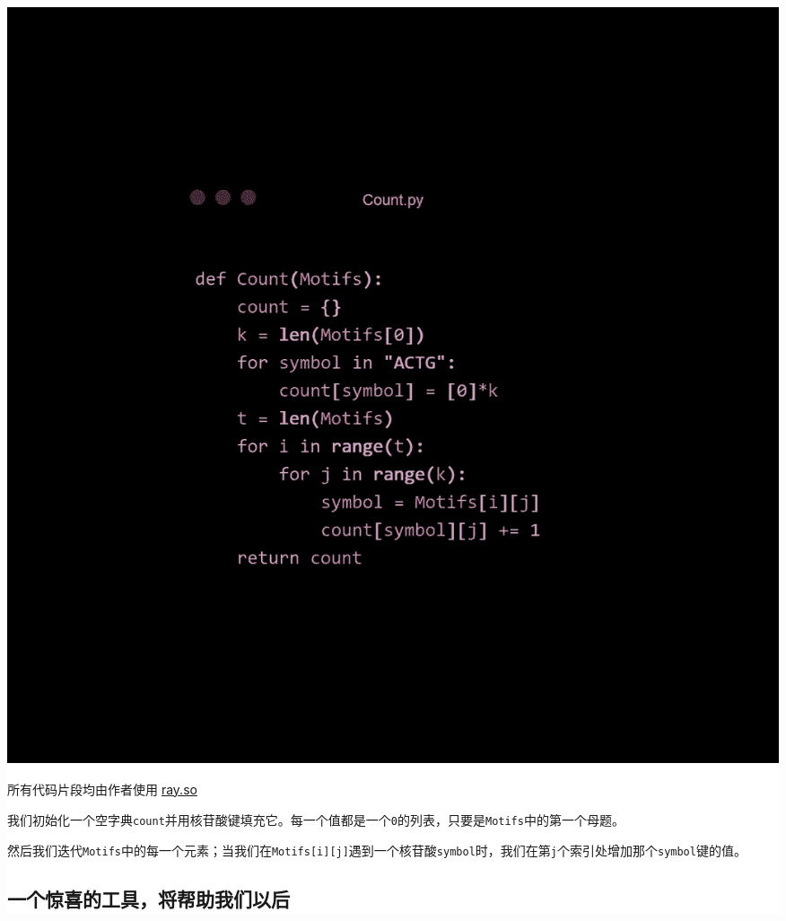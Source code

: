 ![](img/3d83cc10f2761ee0cbcffb41cc803e47.png)

所有代码片段均由作者使用 [ray.so](http://ray.so)

我们初始化一个空字典`count`并用核苷酸键填充它。每一个值都是一个`0`的列表，只要是`Motifs`中的第一个母题。

然后我们迭代`Motifs`中的每一个元素；当我们在`Motifs[i][j]`遇到一个核苷酸`symbol`时，我们在第`j`个索引处增加那个`symbol`键的值。

## 一个惊喜的工具，将帮助我们以后
